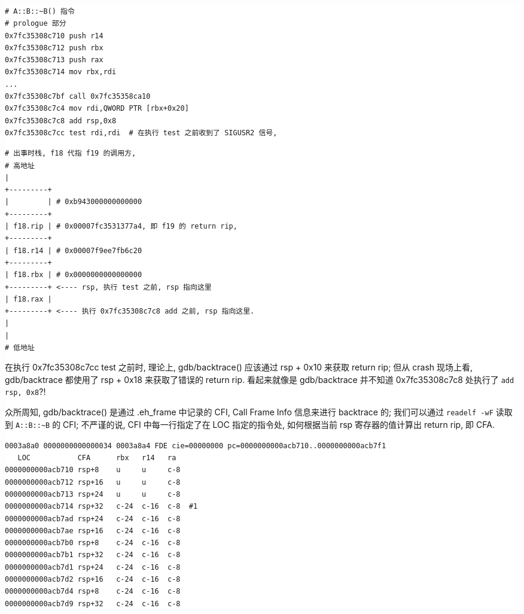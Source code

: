```
# A::B::~B() 指令
# prologue 部分
0x7fc35308c710 push r14
0x7fc35308c712 push rbx
0x7fc35308c713 push rax
0x7fc35308c714 mov rbx,rdi
...
0x7fc35308c7bf call 0x7fc35358ca10
0x7fc35308c7c4 mov rdi,QWORD PTR [rbx+0x20]
0x7fc35308c7c8 add rsp,0x8
0x7fc35308c7cc test rdi,rdi  # 在执行 test 之前收到了 SIGUSR2 信号,
```

```
# 出事时栈, f18 代指 f19 的调用方,
# 高地址
|
+---------+
|         | # 0xb943000000000000
+---------+
| f18.rip | # 0x00007fc3531377a4, 即 f19 的 return rip,
+---------+
| f18.r14 | # 0x00007f9ee7fb6c20
+---------+
| f18.rbx | # 0x0000000000000000
+---------+ <---- rsp, 执行 test 之前, rsp 指向这里
| f18.rax |
+---------+ <---- 执行 0x7fc35308c7c8 add 之前, rsp 指向这里.
|
|
# 低地址
```

在执行 0x7fc35308c7cc test 之前时, 理论上, gdb/backtrace() 应该通过 rsp + 0x10 来获取 return rip; 但从 crash 现场上看, gdb/backtrace 都使用了 rsp + 0x18 来获取了错误的 return rip. 看起来就像是 gdb/backtrace 并不知道 0x7fc35308c7c8 处执行了 `add rsp, 0x8`?!

众所周知, gdb/backtrace() 是通过 .eh_frame 中记录的 CFI, Call Frame Info 信息来进行 backtrace 的; 我们可以通过 `readelf -wF` 读取到 `A::B::~B` 的 CFI; 不严谨的说, CFI 中每一行指定了在 LOC 指定的指令处, 如何根据当前 rsp 寄存器的值计算出 return rip, 即 CFA.

```
0003a8a0 0000000000000034 0003a8a4 FDE cie=00000000 pc=0000000000acb710..0000000000acb7f1
   LOC           CFA      rbx   r14   ra
0000000000acb710 rsp+8    u     u     c-8
0000000000acb712 rsp+16   u     u     c-8
0000000000acb713 rsp+24   u     u     c-8
0000000000acb714 rsp+32   c-24  c-16  c-8  #1
0000000000acb7ad rsp+24   c-24  c-16  c-8  
0000000000acb7ae rsp+16   c-24  c-16  c-8
0000000000acb7b0 rsp+8    c-24  c-16  c-8
0000000000acb7b1 rsp+32   c-24  c-16  c-8
0000000000acb7d1 rsp+24   c-24  c-16  c-8
0000000000acb7d2 rsp+16   c-24  c-16  c-8
0000000000acb7d4 rsp+8    c-24  c-16  c-8
0000000000acb7d9 rsp+32   c-24  c-16  c-8
```
